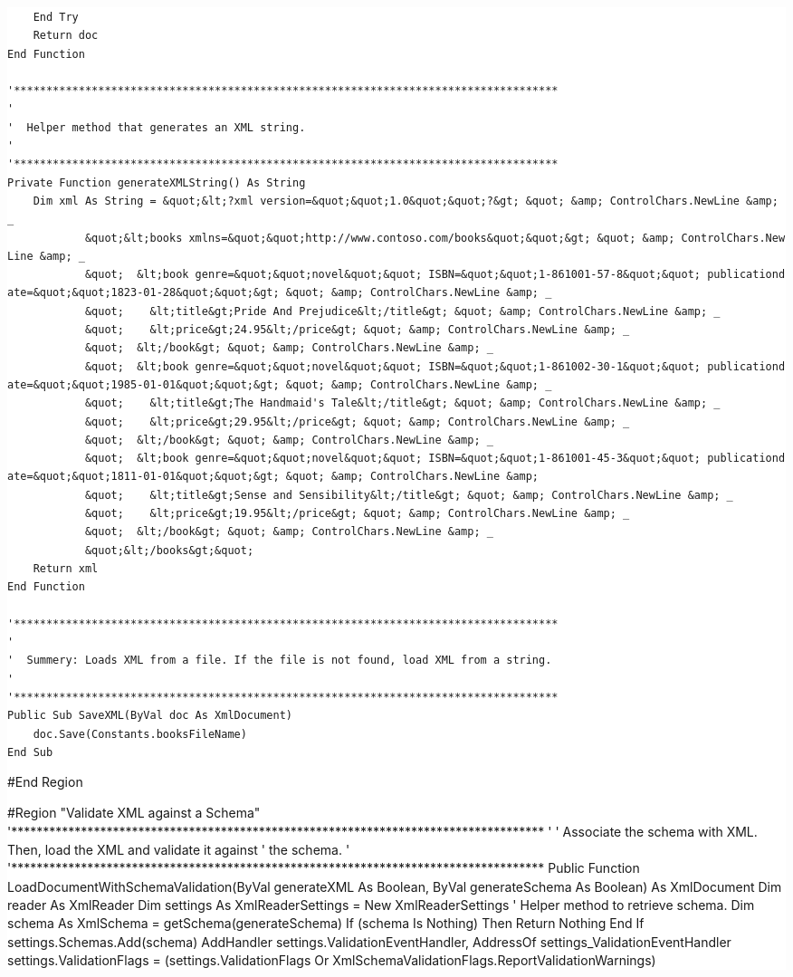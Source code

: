         End Try
        Return doc
    End Function

    '************************************************************************************
    '
    '  Helper method that generates an XML string.
    '
    '************************************************************************************
    Private Function generateXMLString() As String
        Dim xml As String = &quot;&lt;?xml version=&quot;&quot;1.0&quot;&quot;?&gt; &quot; &amp; ControlChars.NewLine &amp; _
                &quot;&lt;books xmlns=&quot;&quot;http://www.contoso.com/books&quot;&quot;&gt; &quot; &amp; ControlChars.NewLine &amp; _
                &quot;  &lt;book genre=&quot;&quot;novel&quot;&quot; ISBN=&quot;&quot;1-861001-57-8&quot;&quot; publicationdate=&quot;&quot;1823-01-28&quot;&quot;&gt; &quot; &amp; ControlChars.NewLine &amp; _
                &quot;    &lt;title&gt;Pride And Prejudice&lt;/title&gt; &quot; &amp; ControlChars.NewLine &amp; _
                &quot;    &lt;price&gt;24.95&lt;/price&gt; &quot; &amp; ControlChars.NewLine &amp; _
                &quot;  &lt;/book&gt; &quot; &amp; ControlChars.NewLine &amp; _
                &quot;  &lt;book genre=&quot;&quot;novel&quot;&quot; ISBN=&quot;&quot;1-861002-30-1&quot;&quot; publicationdate=&quot;&quot;1985-01-01&quot;&quot;&gt; &quot; &amp; ControlChars.NewLine &amp; _
                &quot;    &lt;title&gt;The Handmaid's Tale&lt;/title&gt; &quot; &amp; ControlChars.NewLine &amp; _
                &quot;    &lt;price&gt;29.95&lt;/price&gt; &quot; &amp; ControlChars.NewLine &amp; _
                &quot;  &lt;/book&gt; &quot; &amp; ControlChars.NewLine &amp; _
                &quot;  &lt;book genre=&quot;&quot;novel&quot;&quot; ISBN=&quot;&quot;1-861001-45-3&quot;&quot; publicationdate=&quot;&quot;1811-01-01&quot;&quot;&gt; &quot; &amp; ControlChars.NewLine &amp;
                &quot;    &lt;title&gt;Sense and Sensibility&lt;/title&gt; &quot; &amp; ControlChars.NewLine &amp; _
                &quot;    &lt;price&gt;19.95&lt;/price&gt; &quot; &amp; ControlChars.NewLine &amp; _
                &quot;  &lt;/book&gt; &quot; &amp; ControlChars.NewLine &amp; _
                &quot;&lt;/books&gt;&quot;
        Return xml
    End Function

    '************************************************************************************
    '
    '  Summery: Loads XML from a file. If the file is not found, load XML from a string.
    '
    '************************************************************************************
    Public Sub SaveXML(ByVal doc As XmlDocument)
        doc.Save(Constants.booksFileName)
    End Sub

#End Region

#Region &quot;Validate XML against a Schema&quot;
    '************************************************************************************
    '
    '  Associate the schema with XML. Then, load the XML and validate it against
    '  the schema.
    '
    '************************************************************************************
    Public Function LoadDocumentWithSchemaValidation(ByVal generateXML As Boolean, ByVal generateSchema As Boolean) As XmlDocument
        Dim reader As XmlReader
        Dim settings As XmlReaderSettings = New XmlReaderSettings
        ' Helper method to retrieve schema.
        Dim schema As XmlSchema = getSchema(generateSchema)
        If (schema Is Nothing) Then
            Return Nothing
        End If
        settings.Schemas.Add(schema)
        AddHandler settings.ValidationEventHandler, AddressOf settings_ValidationEventHandler
        settings.ValidationFlags = (settings.ValidationFlags Or XmlSchemaValidationFlags.ReportValidationWarnings)